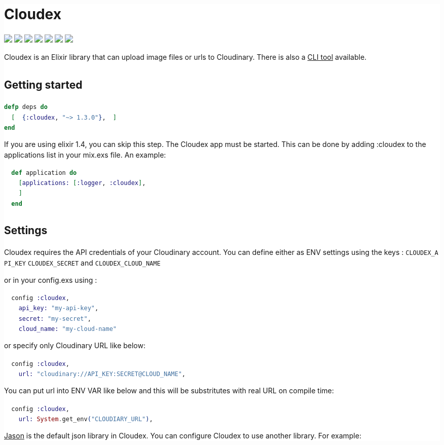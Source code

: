 Cloudex
======
![](https://img.shields.io/hexpm/v/cloudex.svg) ![](https://img.shields.io/hexpm/dt/cloudex.svg) ![](https://img.shields.io/hexpm/dw/cloudex.svg) ![](https://img.shields.io/coveralls/smeevil/cloudex.svg) ![](https://img.shields.io/github/issues/smeevil/cloudex.svg) ![](https://img.shields.io/github/issues-pr/smeevil/cloudex.svg) ![](https://semaphoreci.com/api/v1/smeevil/cloudex/branches/master/shields_badge.svg)

Cloudex is an Elixir library that can upload image files or urls to Cloudinary.
There is also a [CLI tool](https://github.com/smeevil/cloudex_cli) available.

## Getting started

```elixir
defp deps do
  [  {:cloudex, "~> 1.3.0"},  ]
end
```

If you are using elixir 1.4, you can skip this step.
The Cloudex app must be started. This can be done by adding :cloudex to
the applications list in your mix.exs file. An example:

```elixir
  def application do
    [applications: [:logger, :cloudex],
    ]
  end
```

## Settings

Cloudex requires the API credentials of your Cloudinary account.
You can define either as ENV settings using the keys :
```CLOUDEX_API_KEY``` ```CLOUDEX_SECRET``` and  ```CLOUDEX_CLOUD_NAME```

or in your config.exs using :

```elixir
  config :cloudex,
    api_key: "my-api-key",
    secret: "my-secret",
    cloud_name: "my-cloud-name"
```
or specify only Cloudinary URL like below:

```elixir
  config :cloudex,
    url: "cloudinary://API_KEY:SECRET@CLOUD_NAME",
```
You can put url into ENV VAR like below and this will be substritutes with real URL on compile time:
```elixir
  config :cloudex,
    url: System.get_env("CLOUDIARY_URL"),
```

[Jason](http://github.com/michalmuskala/jason) is the default json library in Cloudex. You can configure Cloudex to use another library. For example:
